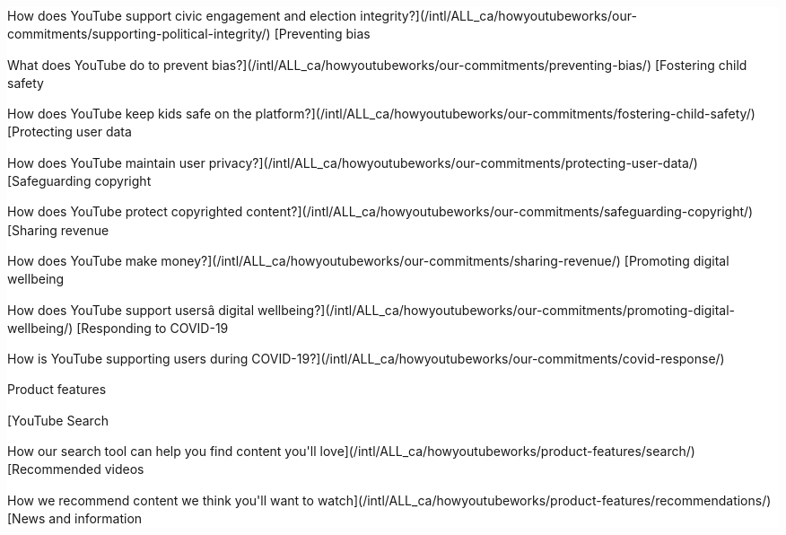  

 How does YouTube support civic engagement and election integrity?](/intl/ALL_ca/howyoutubeworks/our-commitments/supporting-political-integrity/)
[Preventing bias

 

 What does YouTube do to prevent bias?](/intl/ALL_ca/howyoutubeworks/our-commitments/preventing-bias/)
[Fostering child safety

 

 How does YouTube keep kids safe on the platform?](/intl/ALL_ca/howyoutubeworks/our-commitments/fostering-child-safety/)
[Protecting user data

 

 How does YouTube maintain user privacy?](/intl/ALL_ca/howyoutubeworks/our-commitments/protecting-user-data/)
[Safeguarding copyright

 

 How does YouTube protect copyrighted content?](/intl/ALL_ca/howyoutubeworks/our-commitments/safeguarding-copyright/)
[Sharing revenue

 

 How does YouTube make money?](/intl/ALL_ca/howyoutubeworks/our-commitments/sharing-revenue/)
[Promoting digital wellbeing

 

 How does YouTube support usersâ digital wellbeing?](/intl/ALL_ca/howyoutubeworks/our-commitments/promoting-digital-wellbeing/)
[Responding to COVID-19

 

 How is YouTube supporting users during COVID-19?](/intl/ALL_ca/howyoutubeworks/our-commitments/covid-response/)





 Product features

 



[YouTube Search

 

 How our search tool can help you find content you'll love](/intl/ALL_ca/howyoutubeworks/product-features/search/)
[Recommended videos

 

 How we recommend content we think you'll want to watch](/intl/ALL_ca/howyoutubeworks/product-features/recommendations/)
[News and information
